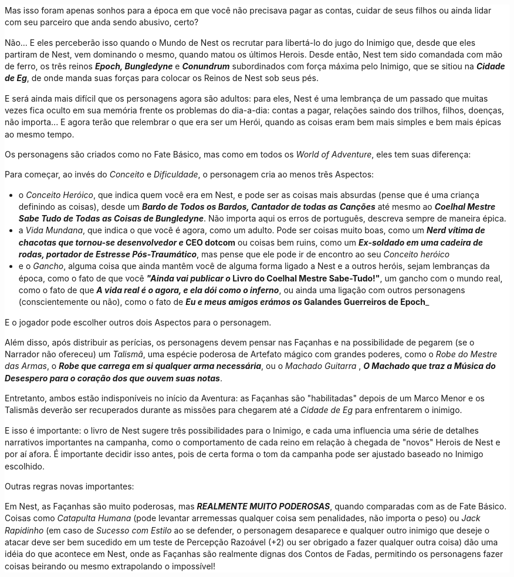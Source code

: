 Mas isso foram apenas sonhos para a época em que você não precisava pagar as contas, cuidar de seus filhos ou ainda lidar com seu parceiro que anda sendo abusivo, certo?

Não... E eles perceberão isso quando o Mundo de Nest os recrutar para libertá-lo do jugo do Inimigo que, desde que eles partiram de Nest, vem dominando o mesmo, quando matou os últimos Herois. Desde então, Nest tem sido comandada com mão de ferro, os três reinos ___Epoch, Bungledyne___ e ___Conundrum___ subordinados com força máxima pelo Inimigo, que se sitiou na ___Cidade de Eg___, de onde manda suas forças para colocar os Reinos de Nest sob seus pés.

E será ainda mais difícil que os personagens agora são adultos: para eles, Nest é uma lembrança de um passado que muitas vezes fica oculto em sua memória frente os problemas do dia-a-dia: contas a pagar, relações saindo dos trilhos, filhos, doenças, não importa... E agora terão que relembrar o que era ser um Herói, quando as coisas eram bem mais simples e bem mais épicas ao mesmo tempo.

Os personagens são criados como no Fate Básico, mas como em todos os _World of Adventure_, eles tem suas diferença:

Para começar, ao invés do _Conceito_ e _Dificuldade_, o personagem cria ao menos trẽs Aspectos: 

+ o _Conceito Heróico_, que indica quem você era em Nest, e pode ser as coisas mais absurdas (pense que é uma criança definindo as coisas), desde um ___Bardo de Todos os Bardos, Cantador de todas as Canções___ até mesmo ao ___Coelhal Mestre Sabe Tudo de Todas as Coisas de Bungledyne___. Não importa aqui os erros de português, descreva sempre de maneira épica.
+ a _Vida Mundana_, que indica o que você é agora, como um adulto. Pode ser coisas muito boas, como um ___Nerd vítima de chacotas que tornou-se desenvolvedor e_ CEO dotcom__ ou coisas bem ruins, como um ___Ex-soldado em uma cadeira de rodas, portador de Estresse Pós-Traumático___, mas pense que ele pode ir de encontro ao seu _Conceito heróico_
+ e o _Gancho_, alguma coisa que ainda mantêm você de alguma forma ligado a Nest e a outros heróis, sejam lembranças da época, como o fato de que você ___"Ainda vai publicar o_ Livro do Coelhal Mestre Sabe-Tudo!"__, um gancho com o mundo real, como o fato de que ___A vida real é o agora, e ela dói como o inferno___, ou ainda uma ligação com outros personagens (conscientemente ou não), como o fato de ___Eu e meus amigos erámos os_ Galandes Guerreiros de Epoch___

E o jogador pode escolher outros dois Aspectos para o personagem.

Além disso, após distribuir as perícias, os personagens devem pensar nas Façanhas e na possibilidade de pegarem (se o Narrador não ofereceu) um _Talismã_, uma espécie poderosa de Artefato mágico com grandes poderes, como o _Robe do Mestre das Armas_, o ___Robe que carrega em si qualquer arma necessária___, ou o _Machado Guitarra_ ,  ___O Machado que traz a Música do Desespero para o coração dos que ouvem suas notas___.

Entretanto, ambos estão indisponíveis no início da Aventura: as Façanhas são "habilitadas" depois de um Marco Menor e os Talismãs deverão ser recuperados durante as missões para chegarem até a _Cidade de Eg_ para enfrentarem o inimigo.

E isso é importante: o livro de Nest sugere três possibilidades para o Inimigo, e cada uma influencia uma série de detalhes narrativos importantes na campanha, como o comportamento de cada reino em relação à chegada de "novos" Herois de Nest e por aí  afora. É importante decidir isso antes, pois de certa forma o tom da campanha pode ser ajustado baseado no Inimigo escolhido.

Outras regras novas importantes:

Em Nest, as Façanhas são muito poderosas, mas ___REALMENTE MUITO PODEROSAS___, quando comparadas com as de Fate Básico. Coisas como _Catapulta Humana_ (pode levantar arremessas qualquer coisa sem penalidades, não importa o peso) ou _Jack Rapidinho_ (em caso de _Sucesso com Estilo_ ao se defender, o personagem desaparece e qualquer outro inimigo que deseje o atacar deve ser bem sucedido em um teste de Percepção Razoável (+2) ou ser obrigado a fazer qualquer outra coisa) dão uma idéia do que acontece em Nest, onde as Façanhas são realmente dignas dos Contos de Fadas, permitindo os personagens fazer coisas beirando ou mesmo extrapolando o impossível!
